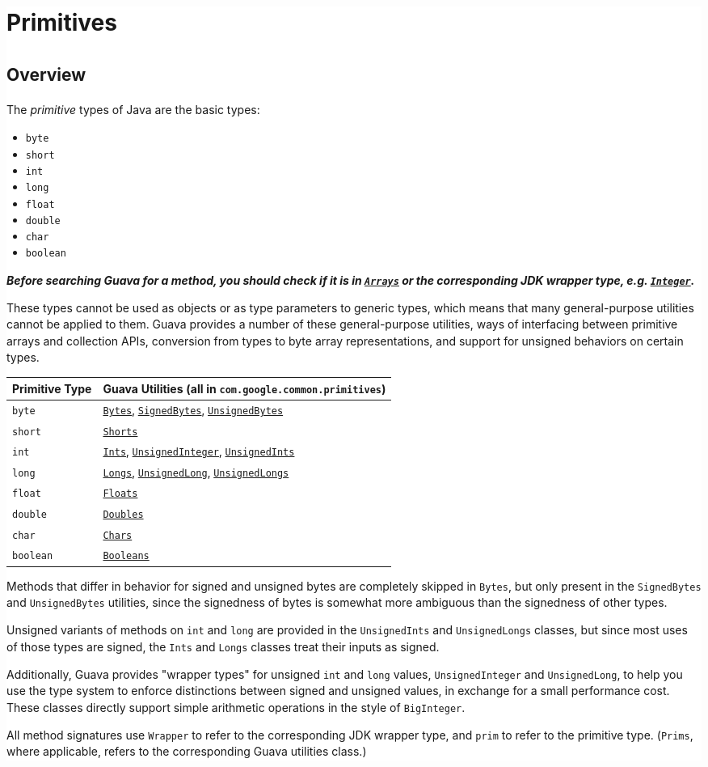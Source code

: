 # Primitives

## Overview

The _primitive_ types of Java are the basic types:

*   `byte`
*   `short`
*   `int`
*   `long`
*   `float`
*   `double`
*   `char`
*   `boolean`

**_Before searching Guava for a method, you should check if it is in [`Arrays`]
or the corresponding JDK wrapper type, e.g. [`Integer`]._**

These types cannot be used as objects or as type parameters to generic types,
which means that many general-purpose utilities cannot be applied to them. Guava
provides a number of these general-purpose utilities, ways of interfacing
between primitive arrays and collection APIs, conversion from types to byte
array representations, and support for unsigned behaviors on certain types.

Primitive Type | Guava Utilities (all in `com.google.common.primitives`)
:------------- | :------------------------------------------------------
`byte`         | [`Bytes`], [`SignedBytes`], [`UnsignedBytes`]
`short`        | [`Shorts`]
`int`          | [`Ints`], [`UnsignedInteger`], [`UnsignedInts`]
`long`         | [`Longs`], [`UnsignedLong`], [`UnsignedLongs`]
`float`        | [`Floats`]
`double`       | [`Doubles`]
`char`         | [`Chars`]
`boolean`      | [`Booleans`]

Methods that differ in behavior for signed and unsigned bytes are completely
skipped in `Bytes`, but only present in the `SignedBytes` and `UnsignedBytes`
utilities, since the signedness of bytes is somewhat more ambiguous than the
signedness of other types.

Unsigned variants of methods on `int` and `long` are provided in the
`UnsignedInts` and `UnsignedLongs` classes, but since most uses of those types
are signed, the `Ints` and `Longs` classes treat their inputs as signed.

Additionally, Guava provides "wrapper types" for unsigned `int` and `long`
values, `UnsignedInteger` and `UnsignedLong`, to help you use the type system to
enforce distinctions between signed and unsigned values, in exchange for a small
performance cost. These classes directly support simple arithmetic operations in
the style of `BigInteger`.

All method signatures use `Wrapper` to refer to the corresponding JDK wrapper
type, and `prim` to refer to the primitive type. (`Prims`, where applicable,
refers to the corresponding Guava utilities class.)


[`Arrays`]: http://docs.oracle.com/javase/8/docs/api/java/util/Arrays.html
[`Integer`]: http://docs.oracle.com/javase/8/docs/api/java/lang/Integer.html
[`Bytes`]: http://google.github.io/guava/releases/snapshot/api/docs/com/google/common/primitives/Bytes.html
[`SignedBytes`]: http://google.github.io/guava/releases/snapshot/api/docs/com/google/common/primitives/SignedBytes.html
[`UnsignedBytes`]: http://google.github.io/guava/releases/snapshot/api/docs/com/google/common/primitives/UnsignedBytes.html
[`Shorts`]: http://google.github.io/guava/releases/snapshot/api/docs/com/google/common/primitives/Shorts.html
[`Ints`]: http://google.github.io/guava/releases/snapshot/api/docs/com/google/common/primitives/Ints.html
[`UnsignedInteger`]: http://google.github.io/guava/releases/snapshot/api/docs/com/google/common/primitives/UnsignedInteger.html
[`UnsignedInts`]: http://google.github.io/guava/releases/snapshot/api/docs/com/google/common/primitives/UnsignedInts.html
[`Longs`]: http://google.github.io/guava/releases/snapshot/api/docs/com/google/common/primitives/Longs.html
[`UnsignedLong`]: http://google.github.io/guava/releases/snapshot/api/docs/com/google/common/primitives/UnsignedLong.html
[`UnsignedLongs`]: http://google.github.io/guava/releases/snapshot/api/docs/com/google/common/primitives/UnsignedLongs.html
[`Floats`]: http://google.github.io/guava/releases/snapshot/api/docs/com/google/common/primitives/Floats.html
[`Doubles`]: http://google.github.io/guava/releases/snapshot/api/docs/com/google/common/primitives/Doubles.html
[`Chars`]: http://google.github.io/guava/releases/snapshot/api/docs/com/google/common/primitives/Chars.html
[`Booleans`]: http://google.github.io/guava/releases/snapshot/api/docs/com/google/common/primitives/Booleans.html
[`Arrays.asList`]: http://docs.oracle.com/javase/8/docs/api/java/util/Arrays.html#asList-T...-
[`Collection.toArray()`]: http://docs.oracle.com/javase/8/docs/api/java/util/Collection.html#toArray--
[`Iterables.concat`]: http://google.github.io/guava/releases/snapshot/api/docs/com/google/common/collect/Iterables.html#concat-java.lang.Iterable...-
[`Collection.contains`]: http://docs.oracle.com/javase/8/docs/api/java/util/Collection.html#contains-java.lang.Object-
[`List.indexOf`]: http://docs.oracle.com/javase/8/docs/api/java/util/List.html#indexOf-java.lang.Object-
[`List.lastIndexOf`]: http://docs.oracle.com/javase/8/docs/api/java/util/List.html#lastIndexOf-java.lang.Object-
[`Collections.min`]: http://docs.oracle.com/javase/8/docs/api/java/util/Collections.html#min-java.util.Collection-
[`Collections.max`]: http://docs.oracle.com/javase/8/docs/api/java/util/Collections.html#max-java.util.Collection-
[`Joiner.on(separator).join`]: https://github.com/google/guava/wiki/StringsExplained#joiner
[`Ordering.natural().lexicographical()`]: http://google.github.io/guava/releases/snapshot/api/docs/com/google/common/collect/Ordering.html#lexicographical--
[`int UnsignedInts.parseUnsignedInt(String)`]: http://google.github.io/guava/releases/snapshot/api/docs/com/google/common/primitives/UnsignedInts.html#parseUnsignedInt-java.lang.String-
[`long UnsignedLongs.parseUnsignedLong(String)`]: http://google.github.io/guava/releases/snapshot/api/docs/com/google/common/primitives/UnsignedLongs.html#parseUnsignedLong-java.lang.String-
[`int UnsignedInts.parseUnsignedInt(String string, int radix)`]: http://google.github.io/guava/releases/snapshot/api/docs/com/google/common/primitives/UnsignedInts.html#parseUnsignedInt-java.lang.String-int-
[`long UnsignedLongs.parseUnsignedLong(String string, int radix)`]: http://google.github.io/guava/releases/snapshot/api/docs/com/google/common/primitives/UnsignedLongs.html#parseUnsignedLong-java.lang.String-int-
[`String UnsignedInts.toString(int)`]: http://google.github.io/guava/releases/snapshot/api/docs/com/google/common/primitives/UnsignedInts.html#toString-int-
[`String UnsignedLongs.toString(long)`]: http://google.github.io/guava/releases/snapshot/api/docs/com/google/common/primitives/UnsignedLongs.html#toString-long-
[`String UnsignedInts.toString(int value, int radix)`]: http://google.github.io/guava/releases/snapshot/api/docs/com/google/common/primitives/UnsignedInts.html#toString-int-int-
[`String UnsignedLongs.toString(long value, int radix)`]: http://google.github.io/guava/releases/snapshot/api/docs/com/google/common/primitives/UnsignedLongs.html#toString-long-int-